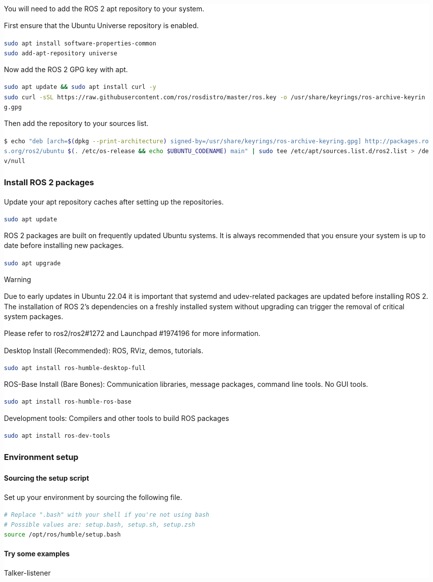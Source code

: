 You will need to add the ROS 2 apt repository to your system.

First ensure that the Ubuntu Universe repository is enabled.
```bash
sudo apt install software-properties-common
sudo add-apt-repository universe
```
Now add the ROS 2 GPG key with apt.
```bash
sudo apt update && sudo apt install curl -y
sudo curl -sSL https://raw.githubusercontent.com/ros/rosdistro/master/ros.key -o /usr/share/keyrings/ros-archive-keyring.gpg
```
Then add the repository to your sources list.
```bash
$ echo "deb [arch=$(dpkg --print-architecture) signed-by=/usr/share/keyrings/ros-archive-keyring.gpg] http://packages.ros.org/ros2/ubuntu $(. /etc/os-release && echo $UBUNTU_CODENAME) main" | sudo tee /etc/apt/sources.list.d/ros2.list > /dev/null
```
### Install ROS 2 packages

Update your apt repository caches after setting up the repositories.
```bash
sudo apt update
```
ROS 2 packages are built on frequently updated Ubuntu systems. It is always recommended that you ensure your system is up to date before installing new packages.
```bash
sudo apt upgrade
```
Warning

Due to early updates in Ubuntu 22.04 it is important that systemd and udev-related packages are updated before installing ROS 2. The installation of ROS 2’s dependencies on a freshly installed system without upgrading can trigger the removal of critical system packages.

Please refer to ros2/ros2#1272 and Launchpad #1974196 for more information.

Desktop Install (Recommended): ROS, RViz, demos, tutorials.
```bash
sudo apt install ros-humble-desktop-full
```
ROS-Base Install (Bare Bones): Communication libraries, message packages, command line tools. No GUI tools.
```bash
sudo apt install ros-humble-ros-base
```
Development tools: Compilers and other tools to build ROS packages
```bash
sudo apt install ros-dev-tools
```
### Environment setup
#### Sourcing the setup script

Set up your environment by sourcing the following file.
```bash
# Replace ".bash" with your shell if you're not using bash
# Possible values are: setup.bash, setup.sh, setup.zsh
source /opt/ros/humble/setup.bash
```
#### Try some examples
Talker-listener
